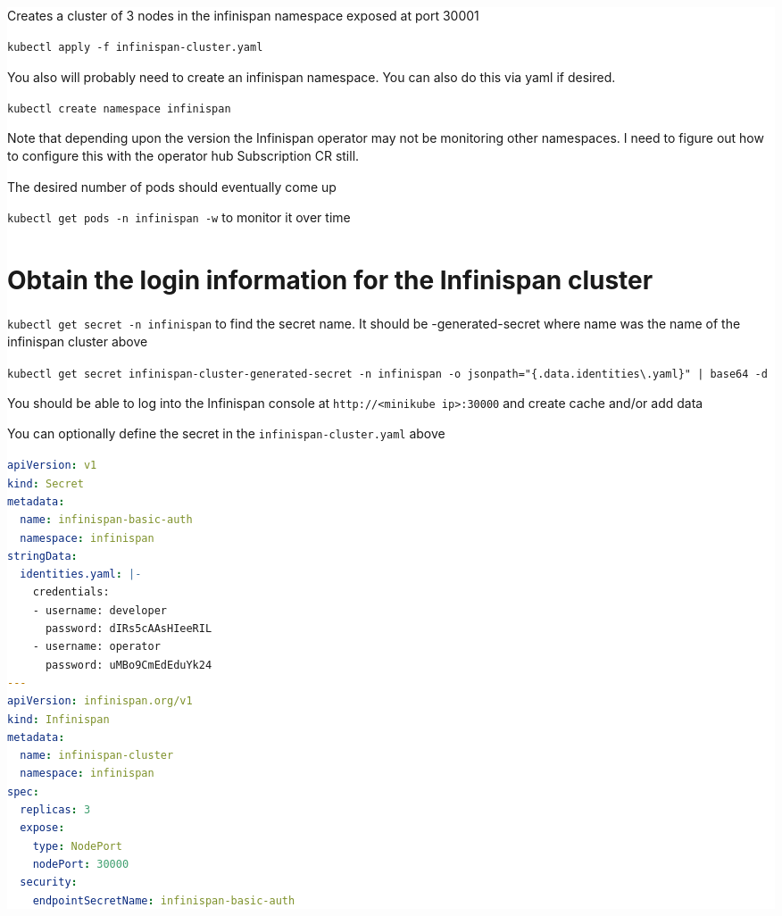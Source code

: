 Creates a cluster of 3 nodes in the infinispan namespace exposed at port 30001

`kubectl apply -f infinispan-cluster.yaml`

You also will probably need to create an infinispan namespace. You can also do this via yaml if desired.

`kubectl create namespace infinispan`

Note that depending upon the version the Infinispan operator may not be monitoring other namespaces. I need to figure out how to configure this with the operator hub Subscription CR still.

The desired number of pods should eventually come up

`kubectl get pods -n infinispan -w` to monitor it over time

# Obtain the login information for the Infinispan cluster
`kubectl get secret -n infinispan` to find the secret name. It should be <name>-generated-secret where name was the name of the infinispan cluster above

`kubectl get secret infinispan-cluster-generated-secret -n infinispan -o jsonpath="{.data.identities\.yaml}" | base64 -d`

You should be able to log into the Infinispan console at `http://<minikube ip>:30000` and create cache and/or add data

You can optionally define the secret in the `infinispan-cluster.yaml` above

```yaml
apiVersion: v1
kind: Secret
metadata:
  name: infinispan-basic-auth
  namespace: infinispan
stringData:
  identities.yaml: |- 
    credentials:
    - username: developer
      password: dIRs5cAAsHIeeRIL
    - username: operator
      password: uMBo9CmEdEduYk24
---
apiVersion: infinispan.org/v1
kind: Infinispan
metadata:
  name: infinispan-cluster
  namespace: infinispan
spec:
  replicas: 3
  expose:
    type: NodePort
    nodePort: 30000
  security:
    endpointSecretName: infinispan-basic-auth
```
